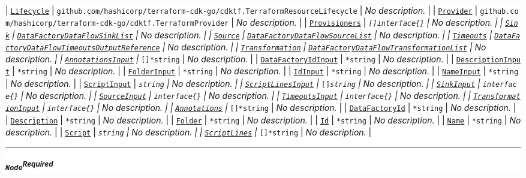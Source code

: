 | <code><a href="#@cdktf/provider-azurerm.dataFactoryDataFlow.DataFactoryDataFlow.property.lifecycle">Lifecycle</a></code> | <code>github.com/hashicorp/terraform-cdk-go/cdktf.TerraformResourceLifecycle</code> | *No description.* |
| <code><a href="#@cdktf/provider-azurerm.dataFactoryDataFlow.DataFactoryDataFlow.property.provider">Provider</a></code> | <code>github.com/hashicorp/terraform-cdk-go/cdktf.TerraformProvider</code> | *No description.* |
| <code><a href="#@cdktf/provider-azurerm.dataFactoryDataFlow.DataFactoryDataFlow.property.provisioners">Provisioners</a></code> | <code>*[]interface{}</code> | *No description.* |
| <code><a href="#@cdktf/provider-azurerm.dataFactoryDataFlow.DataFactoryDataFlow.property.sink">Sink</a></code> | <code><a href="#@cdktf/provider-azurerm.dataFactoryDataFlow.DataFactoryDataFlowSinkList">DataFactoryDataFlowSinkList</a></code> | *No description.* |
| <code><a href="#@cdktf/provider-azurerm.dataFactoryDataFlow.DataFactoryDataFlow.property.source">Source</a></code> | <code><a href="#@cdktf/provider-azurerm.dataFactoryDataFlow.DataFactoryDataFlowSourceList">DataFactoryDataFlowSourceList</a></code> | *No description.* |
| <code><a href="#@cdktf/provider-azurerm.dataFactoryDataFlow.DataFactoryDataFlow.property.timeouts">Timeouts</a></code> | <code><a href="#@cdktf/provider-azurerm.dataFactoryDataFlow.DataFactoryDataFlowTimeoutsOutputReference">DataFactoryDataFlowTimeoutsOutputReference</a></code> | *No description.* |
| <code><a href="#@cdktf/provider-azurerm.dataFactoryDataFlow.DataFactoryDataFlow.property.transformation">Transformation</a></code> | <code><a href="#@cdktf/provider-azurerm.dataFactoryDataFlow.DataFactoryDataFlowTransformationList">DataFactoryDataFlowTransformationList</a></code> | *No description.* |
| <code><a href="#@cdktf/provider-azurerm.dataFactoryDataFlow.DataFactoryDataFlow.property.annotationsInput">AnnotationsInput</a></code> | <code>*[]*string</code> | *No description.* |
| <code><a href="#@cdktf/provider-azurerm.dataFactoryDataFlow.DataFactoryDataFlow.property.dataFactoryIdInput">DataFactoryIdInput</a></code> | <code>*string</code> | *No description.* |
| <code><a href="#@cdktf/provider-azurerm.dataFactoryDataFlow.DataFactoryDataFlow.property.descriptionInput">DescriptionInput</a></code> | <code>*string</code> | *No description.* |
| <code><a href="#@cdktf/provider-azurerm.dataFactoryDataFlow.DataFactoryDataFlow.property.folderInput">FolderInput</a></code> | <code>*string</code> | *No description.* |
| <code><a href="#@cdktf/provider-azurerm.dataFactoryDataFlow.DataFactoryDataFlow.property.idInput">IdInput</a></code> | <code>*string</code> | *No description.* |
| <code><a href="#@cdktf/provider-azurerm.dataFactoryDataFlow.DataFactoryDataFlow.property.nameInput">NameInput</a></code> | <code>*string</code> | *No description.* |
| <code><a href="#@cdktf/provider-azurerm.dataFactoryDataFlow.DataFactoryDataFlow.property.scriptInput">ScriptInput</a></code> | <code>*string</code> | *No description.* |
| <code><a href="#@cdktf/provider-azurerm.dataFactoryDataFlow.DataFactoryDataFlow.property.scriptLinesInput">ScriptLinesInput</a></code> | <code>*[]*string</code> | *No description.* |
| <code><a href="#@cdktf/provider-azurerm.dataFactoryDataFlow.DataFactoryDataFlow.property.sinkInput">SinkInput</a></code> | <code>interface{}</code> | *No description.* |
| <code><a href="#@cdktf/provider-azurerm.dataFactoryDataFlow.DataFactoryDataFlow.property.sourceInput">SourceInput</a></code> | <code>interface{}</code> | *No description.* |
| <code><a href="#@cdktf/provider-azurerm.dataFactoryDataFlow.DataFactoryDataFlow.property.timeoutsInput">TimeoutsInput</a></code> | <code>interface{}</code> | *No description.* |
| <code><a href="#@cdktf/provider-azurerm.dataFactoryDataFlow.DataFactoryDataFlow.property.transformationInput">TransformationInput</a></code> | <code>interface{}</code> | *No description.* |
| <code><a href="#@cdktf/provider-azurerm.dataFactoryDataFlow.DataFactoryDataFlow.property.annotations">Annotations</a></code> | <code>*[]*string</code> | *No description.* |
| <code><a href="#@cdktf/provider-azurerm.dataFactoryDataFlow.DataFactoryDataFlow.property.dataFactoryId">DataFactoryId</a></code> | <code>*string</code> | *No description.* |
| <code><a href="#@cdktf/provider-azurerm.dataFactoryDataFlow.DataFactoryDataFlow.property.description">Description</a></code> | <code>*string</code> | *No description.* |
| <code><a href="#@cdktf/provider-azurerm.dataFactoryDataFlow.DataFactoryDataFlow.property.folder">Folder</a></code> | <code>*string</code> | *No description.* |
| <code><a href="#@cdktf/provider-azurerm.dataFactoryDataFlow.DataFactoryDataFlow.property.id">Id</a></code> | <code>*string</code> | *No description.* |
| <code><a href="#@cdktf/provider-azurerm.dataFactoryDataFlow.DataFactoryDataFlow.property.name">Name</a></code> | <code>*string</code> | *No description.* |
| <code><a href="#@cdktf/provider-azurerm.dataFactoryDataFlow.DataFactoryDataFlow.property.script">Script</a></code> | <code>*string</code> | *No description.* |
| <code><a href="#@cdktf/provider-azurerm.dataFactoryDataFlow.DataFactoryDataFlow.property.scriptLines">ScriptLines</a></code> | <code>*[]*string</code> | *No description.* |

---

##### `Node`<sup>Required</sup> <a name="Node" id="@cdktf/provider-azurerm.dataFactoryDataFlow.DataFactoryDataFlow.property.node"></a>
